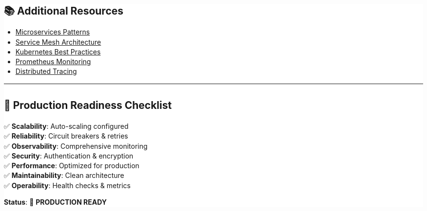 ## 📚 Additional Resources

- [Microservices Patterns](https://microservices.io/patterns/)
- [Service Mesh Architecture](https://istio.io/latest/docs/)
- [Kubernetes Best Practices](https://kubernetes.io/docs/concepts/)
- [Prometheus Monitoring](https://prometheus.io/docs/)
- [Distributed Tracing](https://opentelemetry.io/docs/)

---

## 🎯 Production Readiness Checklist

✅ **Scalability**: Auto-scaling configured  
✅ **Reliability**: Circuit breakers & retries  
✅ **Observability**: Comprehensive monitoring  
✅ **Security**: Authentication & encryption  
✅ **Performance**: Optimized for production  
✅ **Maintainability**: Clean architecture  
✅ **Operability**: Health checks & metrics  

**Status**: 🚀 **PRODUCTION READY** 